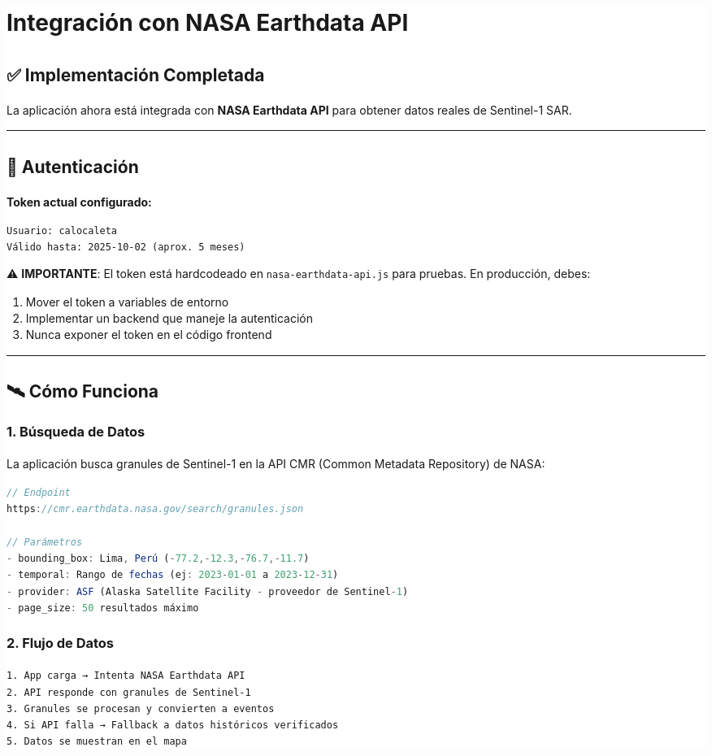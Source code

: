 # Integración con NASA Earthdata API

## ✅ Implementación Completada

La aplicación ahora está integrada con **NASA Earthdata API** para obtener datos reales de Sentinel-1 SAR.

---

## 🔑 Autenticación

**Token actual configurado:**
```
Usuario: calocaleta
Válido hasta: 2025-10-02 (aprox. 5 meses)
```

⚠️ **IMPORTANTE**: El token está hardcodeado en `nasa-earthdata-api.js` para pruebas. En producción, debes:
1. Mover el token a variables de entorno
2. Implementar un backend que maneje la autenticación
3. Nunca exponer el token en el código frontend

---

## 🛰️ Cómo Funciona

### 1. Búsqueda de Datos

La aplicación busca granules de Sentinel-1 en la API CMR (Common Metadata Repository) de NASA:

```javascript
// Endpoint
https://cmr.earthdata.nasa.gov/search/granules.json

// Parámetros
- bounding_box: Lima, Perú (-77.2,-12.3,-76.7,-11.7)
- temporal: Rango de fechas (ej: 2023-01-01 a 2023-12-31)
- provider: ASF (Alaska Satellite Facility - proveedor de Sentinel-1)
- page_size: 50 resultados máximo
```

### 2. Flujo de Datos

```
1. App carga → Intenta NASA Earthdata API
2. API responde con granules de Sentinel-1
3. Granules se procesan y convierten a eventos
4. Si API falla → Fallback a datos históricos verificados
5. Datos se muestran en el mapa
```
